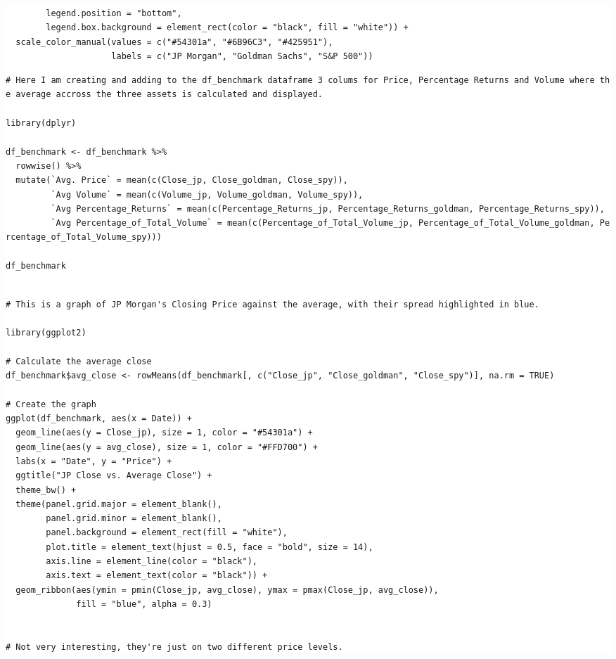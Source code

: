 ```{r}
        legend.position = "bottom",
        legend.box.background = element_rect(color = "black", fill = "white")) +
  scale_color_manual(values = c("#54301a", "#6B96C3", "#425951"), 
                     labels = c("JP Morgan", "Goldman Sachs", "S&P 500"))

```


```{r}
# Here I am creating and adding to the df_benchmark dataframe 3 colums for Price, Percentage Returns and Volume where the average accross the three assets is calculated and displayed.

library(dplyr)

df_benchmark <- df_benchmark %>%
  rowwise() %>%
  mutate(`Avg. Price` = mean(c(Close_jp, Close_goldman, Close_spy)),
         `Avg Volume` = mean(c(Volume_jp, Volume_goldman, Volume_spy)),
         `Avg Percentage_Returns` = mean(c(Percentage_Returns_jp, Percentage_Returns_goldman, Percentage_Returns_spy)),
         `Avg Percentage_of_Total_Volume` = mean(c(Percentage_of_Total_Volume_jp, Percentage_of_Total_Volume_goldman, Percentage_of_Total_Volume_spy)))

df_benchmark
```


```{r}

# This is a graph of JP Morgan's Closing Price against the average, with their spread highlighted in blue.

library(ggplot2)

# Calculate the average close
df_benchmark$avg_close <- rowMeans(df_benchmark[, c("Close_jp", "Close_goldman", "Close_spy")], na.rm = TRUE)

# Create the graph
ggplot(df_benchmark, aes(x = Date)) +
  geom_line(aes(y = Close_jp), size = 1, color = "#54301a") +
  geom_line(aes(y = avg_close), size = 1, color = "#FFD700") +
  labs(x = "Date", y = "Price") +
  ggtitle("JP Close vs. Average Close") +
  theme_bw() +
  theme(panel.grid.major = element_blank(),
        panel.grid.minor = element_blank(),
        panel.background = element_rect(fill = "white"),
        plot.title = element_text(hjust = 0.5, face = "bold", size = 14),
        axis.line = element_line(color = "black"),
        axis.text = element_text(color = "black")) +
  geom_ribbon(aes(ymin = pmin(Close_jp, avg_close), ymax = pmax(Close_jp, avg_close)), 
              fill = "blue", alpha = 0.3)


# Not very interesting, they're just on two different price levels.
```
